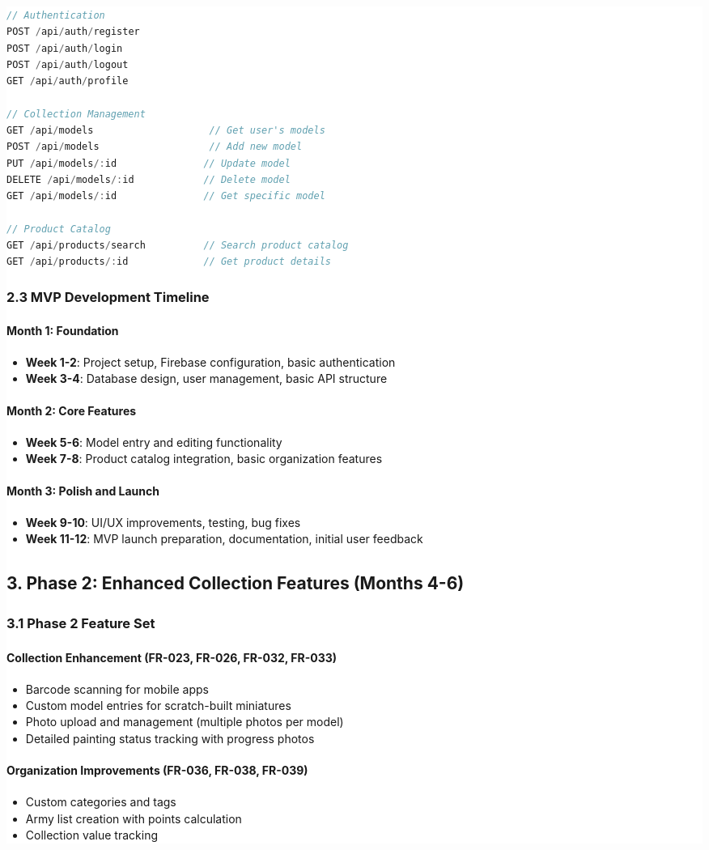 ```typescript
// Authentication
POST /api/auth/register
POST /api/auth/login
POST /api/auth/logout
GET /api/auth/profile

// Collection Management
GET /api/models                    // Get user's models
POST /api/models                   // Add new model
PUT /api/models/:id               // Update model
DELETE /api/models/:id            // Delete model
GET /api/models/:id               // Get specific model

// Product Catalog
GET /api/products/search          // Search product catalog
GET /api/products/:id             // Get product details
```

### 2.3 MVP Development Timeline

#### Month 1: Foundation

- **Week 1-2**: Project setup, Firebase configuration, basic authentication
- **Week 3-4**: Database design, user management, basic API structure

#### Month 2: Core Features

- **Week 5-6**: Model entry and editing functionality
- **Week 7-8**: Product catalog integration, basic organization features

#### Month 3: Polish and Launch

- **Week 9-10**: UI/UX improvements, testing, bug fixes
- **Week 11-12**: MVP launch preparation, documentation, initial user feedback

## 3. Phase 2: Enhanced Collection Features (Months 4-6)

### 3.1 Phase 2 Feature Set

#### Collection Enhancement (FR-023, FR-026, FR-032, FR-033)

- Barcode scanning for mobile apps
- Custom model entries for scratch-built miniatures
- Photo upload and management (multiple photos per model)
- Detailed painting status tracking with progress photos

#### Organization Improvements (FR-036, FR-038, FR-039)

- Custom categories and tags
- Army list creation with points calculation
- Collection value tracking
